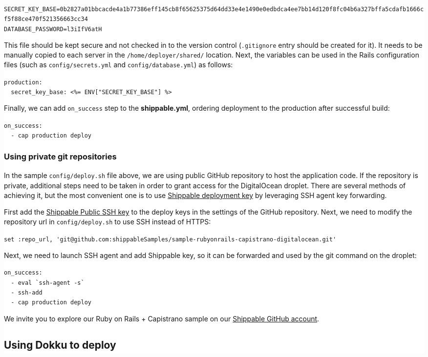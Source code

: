 ```
SECRET_KEY_BASE=0b2827a01bbcacde4a1b77386eff145cb8f65625375d64dd33e4e1490e0edbdca4ee7bb14d120f8fc04b6a327bffa5cdafb1666cf5f88ce470f521356663cc34
DATABASE_PASSWORD=l3iIfV6atH
```

This file should be kept secure and not checked in to the version
control (`.gitignore` entry should be created for it). It needs to be
manually copied to each server in the `/home/deployer/shared/` location.
Next, the variables can be used in the Rails configuration files (such
as `config/secrets.yml` and `config/database.yml`) as follows:

```
production:
  secret_key_base: <%= ENV["SECRET_KEY_BASE"] %>

```

Finally, we can add `on_success` step to the **shippable.yml**, ordering deployment to the production after successful build:

```
on_success:
  - cap production deploy
```

### Using private git repositories

In the sample `config/deploy.sh` file above, we are using public GitHub repository to host the application code. If the repository is private,
additional steps need to be taken in order to grant access for the DigitalOcean droplet. There are several methods of achieving it, but the
most convenient one is to use [Shippable deployment key](/platform/integration/sshKey) by leveraging SSH agent key forwarding.

First add the [Shippable Public SSH key](/platform/integration/sshKey) to the deploy keys in the settings of the GitHub repository. Next, we need to modify the repository url in
`config/deploy.sh` to use SSH instead of HTTPS:

```
set :repo_url, 'git@github.com:shippableSamples/sample-rubyonrails-capistrano-digitalocean.git'
```

Next, we need to launch SSH agent and add Shippable key, so it can be
forwarded and used by the git command on the droplet:

```
on_success:
  - eval `ssh-agent -s`
  - ssh-add
  - cap production deploy
```

We invite you to explore our Ruby on Rails + Capistrano sample on our
[Shippable GitHub account](https://github.com/shippableSamples/sample-rubyonrails-capistrano-digitalocean).

## Using Dokku to deploy
